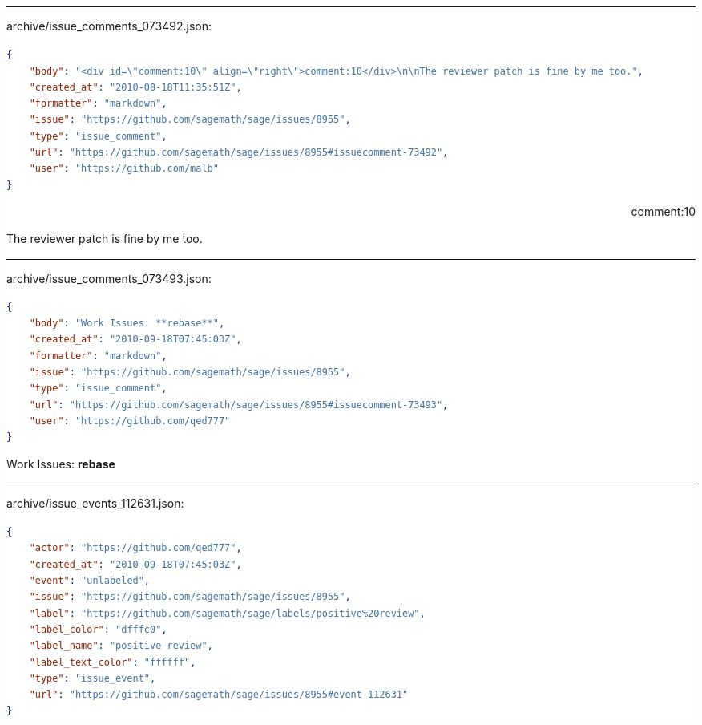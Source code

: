 

---

archive/issue_comments_073492.json:
```json
{
    "body": "<div id=\"comment:10\" align=\"right\">comment:10</div>\n\nThe reviewer patch is fine by me too.",
    "created_at": "2010-08-18T11:35:51Z",
    "formatter": "markdown",
    "issue": "https://github.com/sagemath/sage/issues/8955",
    "type": "issue_comment",
    "url": "https://github.com/sagemath/sage/issues/8955#issuecomment-73492",
    "user": "https://github.com/malb"
}
```

<div id="comment:10" align="right">comment:10</div>

The reviewer patch is fine by me too.



---

archive/issue_comments_073493.json:
```json
{
    "body": "Work Issues: **rebase**",
    "created_at": "2010-09-18T07:45:03Z",
    "formatter": "markdown",
    "issue": "https://github.com/sagemath/sage/issues/8955",
    "type": "issue_comment",
    "url": "https://github.com/sagemath/sage/issues/8955#issuecomment-73493",
    "user": "https://github.com/qed777"
}
```

Work Issues: **rebase**



---

archive/issue_events_112631.json:
```json
{
    "actor": "https://github.com/qed777",
    "created_at": "2010-09-18T07:45:03Z",
    "event": "unlabeled",
    "issue": "https://github.com/sagemath/sage/issues/8955",
    "label": "https://github.com/sagemath/sage/labels/positive%20review",
    "label_color": "dfffc0",
    "label_name": "positive review",
    "label_text_color": "ffffff",
    "type": "issue_event",
    "url": "https://github.com/sagemath/sage/issues/8955#event-112631"
}
```
